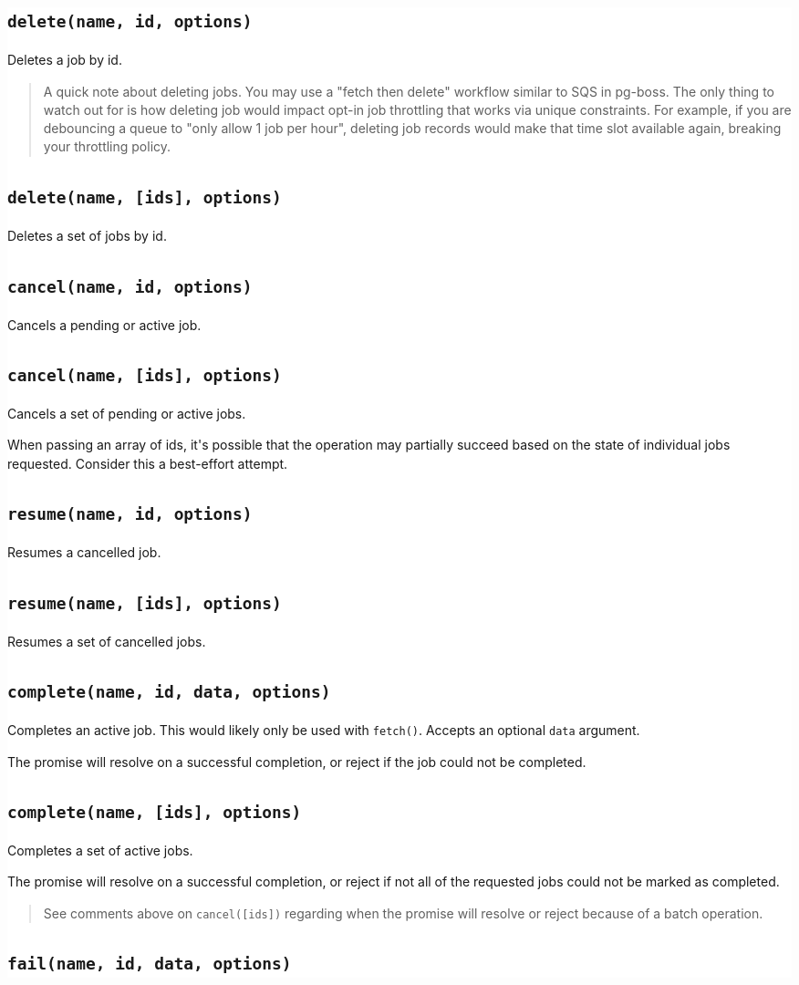 ## `delete(name, id, options)`

Deletes a job by id.

> A quick note about deleting jobs. You may use a "fetch then delete" workflow similar to SQS in pg-boss. The only thing to watch out for is how deleting job would impact opt-in job throttling that works via unique constraints. For example, if you are debouncing a queue to "only allow 1 job per hour", deleting job records would make that time slot available again, breaking your throttling policy. 

## `delete(name, [ids], options)`

Deletes a set of jobs by id.

## `cancel(name, id, options)`

Cancels a pending or active job.

## `cancel(name, [ids], options)`

Cancels a set of pending or active jobs.

When passing an array of ids, it's possible that the operation may partially succeed based on the state of individual jobs requested. Consider this a best-effort attempt. 

## `resume(name, id, options)`

Resumes a cancelled job.

## `resume(name, [ids], options)`

Resumes a set of cancelled jobs.

## `complete(name, id, data, options)`

Completes an active job. This would likely only be used with `fetch()`. Accepts an optional `data` argument.

The promise will resolve on a successful completion, or reject if the job could not be completed.

## `complete(name, [ids], options)`

Completes a set of active jobs.

The promise will resolve on a successful completion, or reject if not all of the requested jobs could not be marked as completed.

> See comments above on `cancel([ids])` regarding when the promise will resolve or reject because of a batch operation.

## `fail(name, id, data, options)`
